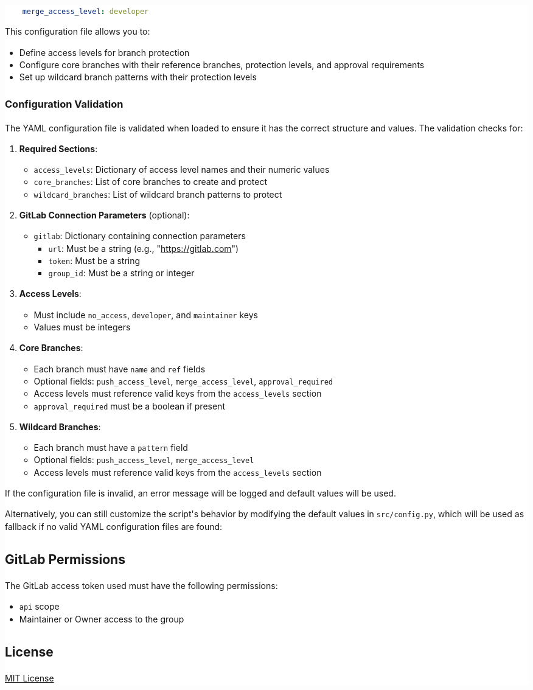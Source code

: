 ```yaml
    merge_access_level: developer
```

This configuration file allows you to:

- Define access levels for branch protection
- Configure core branches with their reference branches, protection levels, and approval requirements
- Set up wildcard branch patterns with their protection levels

### Configuration Validation

The YAML configuration file is validated when loaded to ensure it has the correct structure and values. The validation
checks for:

1. **Required Sections**:
    - `access_levels`: Dictionary of access level names and their numeric values
    - `core_branches`: List of core branches to create and protect
    - `wildcard_branches`: List of wildcard branch patterns to protect

2. **GitLab Connection Parameters** (optional):
    - `gitlab`: Dictionary containing connection parameters
        - `url`: Must be a string (e.g., "https://gitlab.com")
        - `token`: Must be a string
        - `group_id`: Must be a string or integer

3. **Access Levels**:
    - Must include `no_access`, `developer`, and `maintainer` keys
    - Values must be integers

4. **Core Branches**:
    - Each branch must have `name` and `ref` fields
    - Optional fields: `push_access_level`, `merge_access_level`, `approval_required`
    - Access levels must reference valid keys from the `access_levels` section
    - `approval_required` must be a boolean if present

5. **Wildcard Branches**:
    - Each branch must have a `pattern` field
    - Optional fields: `push_access_level`, `merge_access_level`
    - Access levels must reference valid keys from the `access_levels` section

If the configuration file is invalid, an error message will be logged and default values will be used.

Alternatively, you can still customize the script's behavior by modifying the default values in `src/config.py`,
which will be used as fallback if no valid YAML configuration files are found:

## GitLab Permissions

The GitLab access token used must have the following permissions:

- `api` scope
- Maintainer or Owner access to the group

## License

[MIT License](LICENSE)
